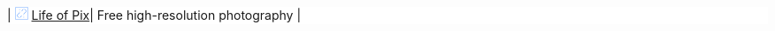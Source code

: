 | <img src="image/others.svg" width="15" height="15" alt="Life of Pix" /> [Life of Pix](https://www.lifeofpix.com/)| Free high-resolution photography |